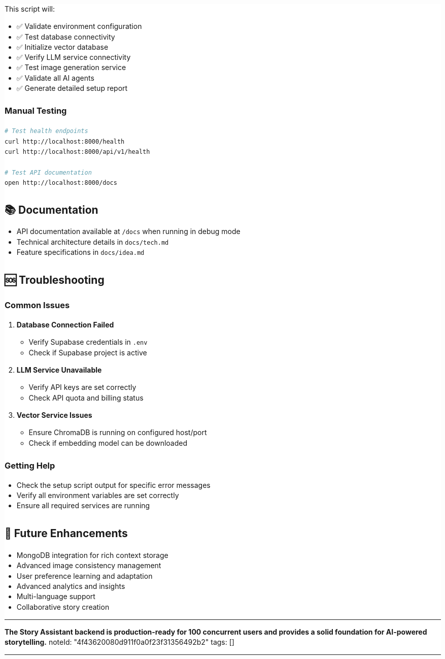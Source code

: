 This script will:
- ✅ Validate environment configuration
- ✅ Test database connectivity
- ✅ Initialize vector database
- ✅ Verify LLM service connectivity
- ✅ Test image generation service
- ✅ Validate all AI agents
- ✅ Generate detailed setup report

### Manual Testing
```bash
# Test health endpoints
curl http://localhost:8000/health
curl http://localhost:8000/api/v1/health

# Test API documentation
open http://localhost:8000/docs
```

## 📚 Documentation

- API documentation available at `/docs` when running in debug mode
- Technical architecture details in `docs/tech.md`
- Feature specifications in `docs/idea.md`

## 🆘 Troubleshooting

### Common Issues

1. **Database Connection Failed**
   - Verify Supabase credentials in `.env`
   - Check if Supabase project is active

2. **LLM Service Unavailable**
   - Verify API keys are set correctly
   - Check API quota and billing status

3. **Vector Service Issues**
   - Ensure ChromaDB is running on configured host/port
   - Check if embedding model can be downloaded

### Getting Help

- Check the setup script output for specific error messages
- Verify all environment variables are set correctly
- Ensure all required services are running

## 🔮 Future Enhancements

- MongoDB integration for rich context storage
- Advanced image consistency management
- User preference learning and adaptation
- Advanced analytics and insights
- Multi-language support
- Collaborative story creation

---

**The Story Assistant backend is production-ready for 100 concurrent users and provides a solid foundation for AI-powered storytelling.**
noteId: "4f43620080d911f0a0f23f31356492b2"
tags: []

---


